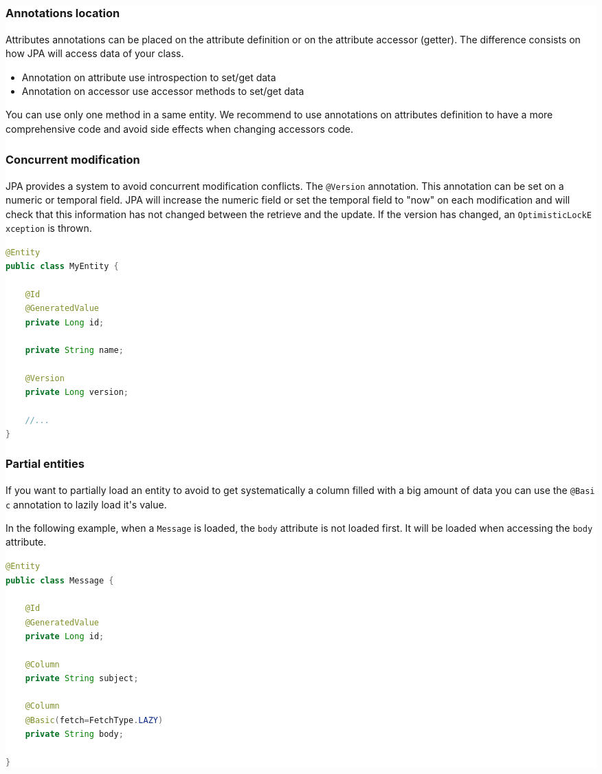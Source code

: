 ### Annotations location

Attributes annotations can be placed on the attribute definition or on the attribute accessor (getter).
The difference consists on how JPA will access data of your class.

* Annotation on attribute use introspection to set/get data
* Annotation on accessor use accessor methods to set/get data

You can use only one method in a same entity. We recommend to use annotations on attributes definition 
to have a more comprehensive code and avoid side effects when changing accessors code.

### Concurrent modification
 
JPA provides a system to avoid concurrent modification conflicts. The `@Version` annotation.
This annotation can be set on a numeric or temporal field. JPA will increase the numeric field or set
the temporal field to "now" on each modification and will check that this information has not changed
between the retrieve and the update. If the version has changed, an `OptimisticLockException` is thrown. 

```Java
@Entity
public class MyEntity {    

    @Id
    @GeneratedValue
    private Long id;

    private String name;

    @Version
    private Long version;

    //...
}
```

### Partial entities

If you want to partially load an entity to avoid to get systematically a column filled with a big amount
of data you can use the `@Basic` annotation to lazily load it's value.

In the following example, when a `Message` is loaded, the `body` attribute is not loaded first. It will
be loaded when accessing the `body` attribute. 

```Java
@Entity
public class Message {    

    @Id
    @GeneratedValue
    private Long id;

    @Column
    private String subject;

    @Column
    @Basic(fetch=FetchType.LAZY)
    private String body;
    
}
```